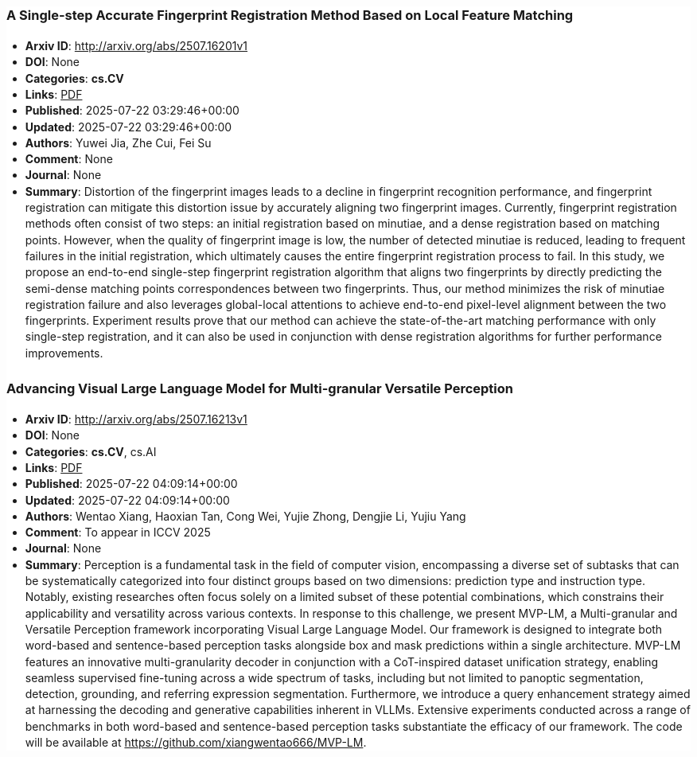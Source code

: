 

### A Single-step Accurate Fingerprint Registration Method Based on Local Feature Matching
- **Arxiv ID**: http://arxiv.org/abs/2507.16201v1
- **DOI**: None
- **Categories**: **cs.CV**
- **Links**: [PDF](http://arxiv.org/pdf/2507.16201v1)
- **Published**: 2025-07-22 03:29:46+00:00
- **Updated**: 2025-07-22 03:29:46+00:00
- **Authors**: Yuwei Jia, Zhe Cui, Fei Su
- **Comment**: None
- **Journal**: None
- **Summary**: Distortion of the fingerprint images leads to a decline in fingerprint recognition performance, and fingerprint registration can mitigate this distortion issue by accurately aligning two fingerprint images. Currently, fingerprint registration methods often consist of two steps: an initial registration based on minutiae, and a dense registration based on matching points. However, when the quality of fingerprint image is low, the number of detected minutiae is reduced, leading to frequent failures in the initial registration, which ultimately causes the entire fingerprint registration process to fail. In this study, we propose an end-to-end single-step fingerprint registration algorithm that aligns two fingerprints by directly predicting the semi-dense matching points correspondences between two fingerprints. Thus, our method minimizes the risk of minutiae registration failure and also leverages global-local attentions to achieve end-to-end pixel-level alignment between the two fingerprints. Experiment results prove that our method can achieve the state-of-the-art matching performance with only single-step registration, and it can also be used in conjunction with dense registration algorithms for further performance improvements.



### Advancing Visual Large Language Model for Multi-granular Versatile Perception
- **Arxiv ID**: http://arxiv.org/abs/2507.16213v1
- **DOI**: None
- **Categories**: **cs.CV**, cs.AI
- **Links**: [PDF](http://arxiv.org/pdf/2507.16213v1)
- **Published**: 2025-07-22 04:09:14+00:00
- **Updated**: 2025-07-22 04:09:14+00:00
- **Authors**: Wentao Xiang, Haoxian Tan, Cong Wei, Yujie Zhong, Dengjie Li, Yujiu Yang
- **Comment**: To appear in ICCV 2025
- **Journal**: None
- **Summary**: Perception is a fundamental task in the field of computer vision, encompassing a diverse set of subtasks that can be systematically categorized into four distinct groups based on two dimensions: prediction type and instruction type. Notably, existing researches often focus solely on a limited subset of these potential combinations, which constrains their applicability and versatility across various contexts. In response to this challenge, we present MVP-LM, a Multi-granular and Versatile Perception framework incorporating Visual Large Language Model. Our framework is designed to integrate both word-based and sentence-based perception tasks alongside box and mask predictions within a single architecture. MVP-LM features an innovative multi-granularity decoder in conjunction with a CoT-inspired dataset unification strategy, enabling seamless supervised fine-tuning across a wide spectrum of tasks, including but not limited to panoptic segmentation, detection, grounding, and referring expression segmentation. Furthermore, we introduce a query enhancement strategy aimed at harnessing the decoding and generative capabilities inherent in VLLMs. Extensive experiments conducted across a range of benchmarks in both word-based and sentence-based perception tasks substantiate the efficacy of our framework. The code will be available at https://github.com/xiangwentao666/MVP-LM.
